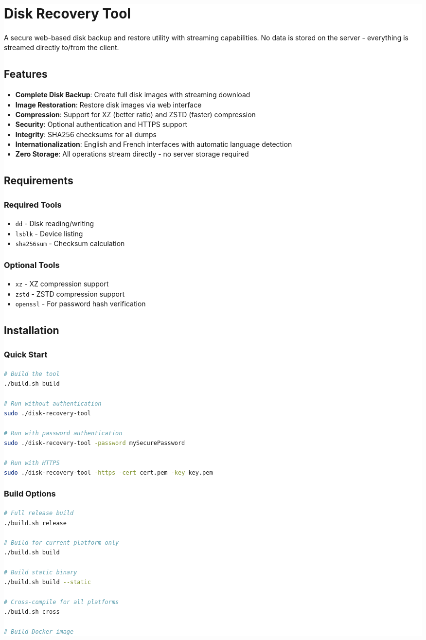 # Disk Recovery Tool

A secure web-based disk backup and restore utility with streaming capabilities. No data is stored on the server - everything is streamed directly to/from the client.

## Features

- **Complete Disk Backup**: Create full disk images with streaming download
- **Image Restoration**: Restore disk images via web interface
- **Compression**: Support for XZ (better ratio) and ZSTD (faster) compression
- **Security**: Optional authentication and HTTPS support
- **Integrity**: SHA256 checksums for all dumps
- **Internationalization**: English and French interfaces with automatic language detection
- **Zero Storage**: All operations stream directly - no server storage required

## Requirements

### Required Tools
- `dd` - Disk reading/writing
- `lsblk` - Device listing
- `sha256sum` - Checksum calculation

### Optional Tools
- `xz` - XZ compression support
- `zstd` - ZSTD compression support
- `openssl` - For password hash verification

## Installation

### Quick Start

```bash
# Build the tool
./build.sh build

# Run without authentication
sudo ./disk-recovery-tool

# Run with password authentication
sudo ./disk-recovery-tool -password mySecurePassword

# Run with HTTPS
sudo ./disk-recovery-tool -https -cert cert.pem -key key.pem
```

### Build Options

```bash
# Full release build
./build.sh release

# Build for current platform only
./build.sh build

# Build static binary
./build.sh build --static

# Cross-compile for all platforms
./build.sh cross

# Build Docker image
```
